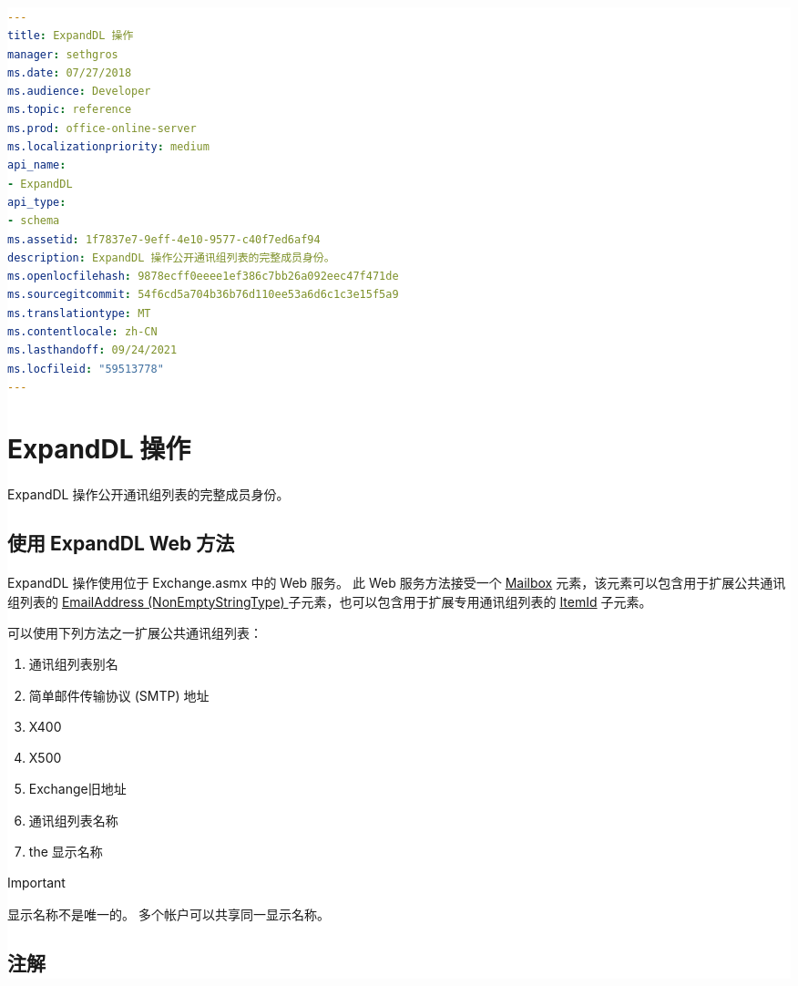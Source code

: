 ```yaml
---
title: ExpandDL 操作
manager: sethgros
ms.date: 07/27/2018
ms.audience: Developer
ms.topic: reference
ms.prod: office-online-server
ms.localizationpriority: medium
api_name:
- ExpandDL
api_type:
- schema
ms.assetid: 1f7837e7-9eff-4e10-9577-c40f7ed6af94
description: ExpandDL 操作公开通讯组列表的完整成员身份。
ms.openlocfilehash: 9878ecff0eeee1ef386c7bb26a092eec47f471de
ms.sourcegitcommit: 54f6cd5a704b36b76d110ee53a6d6c1c3e15f5a9
ms.translationtype: MT
ms.contentlocale: zh-CN
ms.lasthandoff: 09/24/2021
ms.locfileid: "59513778"
---
```

# <a name="expanddl-operation"></a>ExpandDL 操作

ExpandDL 操作公开通讯组列表的完整成员身份。
  
## <a name="using-the-expanddl-web-method"></a>使用 ExpandDL Web 方法

ExpandDL 操作使用位于 Exchange.asmx 中的 Web 服务。 此 Web 服务方法接受一个 [Mailbox](mailbox.md) 元素，该元素可以包含用于扩展公共通讯组列表的 [EmailAddress (NonEmptyStringType) ](emailaddress-nonemptystringtype.md) 子元素，也可以包含用于扩展专用通讯组列表的 [ItemId](itemid.md) 子元素。 
  
可以使用下列方法之一扩展公共通讯组列表：
  
1. 通讯组列表别名
    
2. 简单邮件传输协议 (SMTP) 地址
    
3. X400
    
4. X500
    
5. Exchange旧地址
    
6. 通讯组列表名称
    
7. the 显示名称
    
> [!IMPORTANT]
> 显示名称不是唯一的。 多个帐户可以共享同一显示名称。 
  
## <a name="remarks"></a>注解
